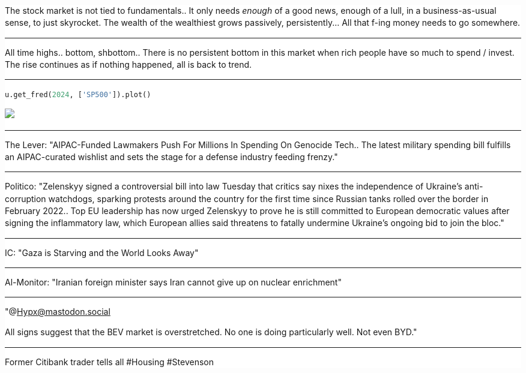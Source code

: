 
The stock market is not tied to fundamentals.. It only needs *enough*
of a good news, enough of a lull, in a business-as-usual sense, to
just skyrocket. The wealth of the wealthiest grows passively,
persistently... All that f-ing money needs to go somewhere.

---

All time highs.. bottom, shbottom.. There is no persistent bottom in
this market when rich people have so much to spend / invest. The rise
continues as if nothing happened, all is back to trend.

---

```python
u.get_fred(2024, ['SP500']).plot()
```

<img width='340' src='https://cdn.fosstodon.org/media_attachments/files/114/901/822/384/639/143/original/e9d07bbea0d44496.jpg'/>

---

The Lever: "AIPAC-Funded Lawmakers Push For Millions In Spending On
Genocide Tech.. The latest military spending bill fulfills an
AIPAC-curated wishlist and sets the stage for a defense industry
feeding frenzy."

---

Politico: "Zelenskyy signed a controversial bill into law Tuesday that
critics say nixes the independence of Ukraine’s anti-corruption
watchdogs, sparking protests around the country for the first time
since Russian tanks rolled over the border in February 2022.. Top EU
leadership has now urged Zelenskyy to prove he is still committed to
European democratic values after signing the inflammatory law, which
European allies said threatens to fatally undermine Ukraine’s ongoing
bid to join the bloc."

---

IC: "Gaza is Starving and the World Looks Away"

---

Al-Monitor: "Iranian foreign minister says Iran cannot give up on
nuclear enrichment"

---

"@Hypx@mastodon.social

All signs suggest that the BEV market is overstretched. No one is
doing particularly well. Not even BYD."

---

Former Citibank trader tells all \#Housing \#Stevenson

